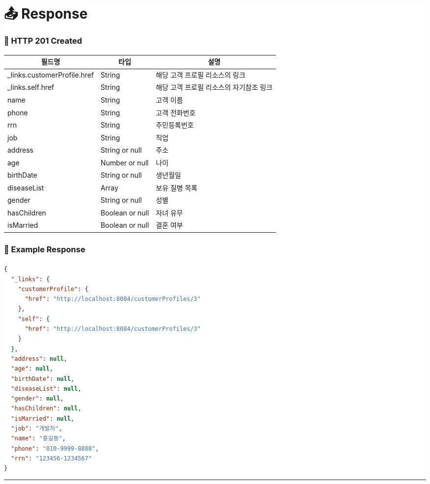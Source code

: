 # 📤 Response

### 🔹 HTTP 201 Created

| 필드명 | 타입 | 설명 |
| --- | --- | --- |
| _links.customerProfile.href | String | 해당 고객 프로필 리소스의 링크 |
| _links.self.href | String | 해당 고객 프로필 리소스의 자기참조 링크 |
| name | String | 고객 이름 |
| phone | String | 고객 전화번호 |
| rrn | String | 주민등록번호 |
| job | String | 직업 |
| address | String or null | 주소 |
| age | Number or null | 나이 |
| birthDate | String or null | 생년월일 |
| diseaseList | Array | 보유 질병 목록 |
| gender | String or null | 성별 |
| hasChildren | Boolean or null | 자녀 유무 |
| isMarried | Boolean or null | 결혼 여부 |

### 🔹 Example Response

```json
{
  "_links": {
    "customerProfile": {
      "href": "http://localhost:8084/customerProfiles/3"
    },
    "self": {
      "href": "http://localhost:8084/customerProfiles/3"
    }
  },
  "address": null,
  "age": null,
  "birthDate": null,
  "diseaseList": null,
  "gender": null,
  "hasChildren": null,
  "isMarried": null,
  "job": "개발자",
  "name": "홍길동",
  "phone": "010-9999-8888",
  "rrn": "123456-1234567"
}
```

---